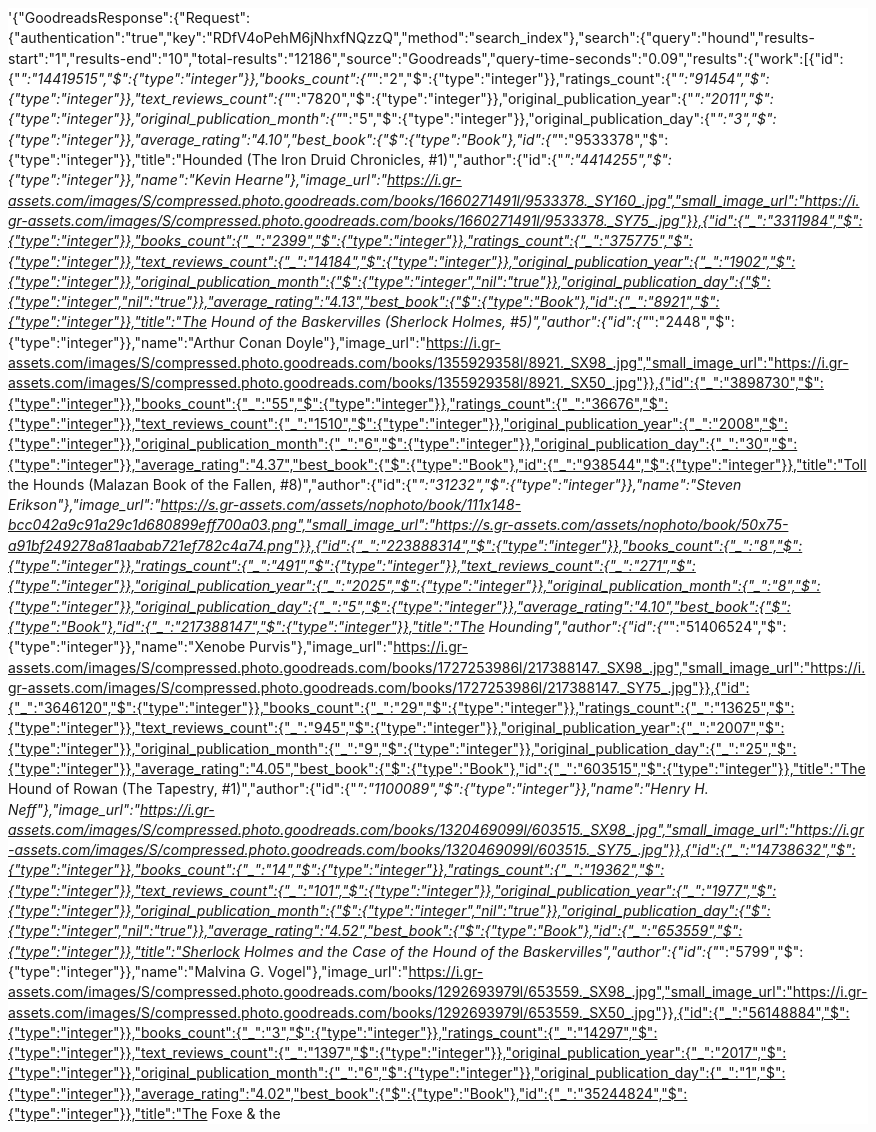 '{"GoodreadsResponse":{"Request":{"authentication":"true","key":"RDfV4oPehM6jNhxfNQzzQ","method":"search_index"},"search":{"query":"hound","results-start":"1","results-end":"10","total-results":"12186","source":"Goodreads","query-time-seconds":"0.09","results":{"work":[{"id":{"_":"14419515","$":{"type":"integer"}},"books_count":{"_":"2","$":{"type":"integer"}},"ratings_count":{"_":"91454","$":{"type":"integer"}},"text_reviews_count":{"_":"7820","$":{"type":"integer"}},"original_publication_year":{"_":"2011","$":{"type":"integer"}},"original_publication_month":{"_":"5","$":{"type":"integer"}},"original_publication_day":{"_":"3","$":{"type":"integer"}},"average_rating":"4.10","best_book":{"$":{"type":"Book"},"id":{"_":"9533378","$":{"type":"integer"}},"title":"Hounded (The Iron Druid Chronicles, #1)","author":{"id":{"_":"4414255","$":{"type":"integer"}},"name":"Kevin Hearne"},"image_url":"https://i.gr-assets.com/images/S/compressed.photo.goodreads.com/books/1660271491l/9533378._SY160_.jpg","small_image_url":"https://i.gr-assets.com/images/S/compressed.photo.goodreads.com/books/1660271491l/9533378._SY75_.jpg"}},{"id":{"_":"3311984","$":{"type":"integer"}},"books_count":{"_":"2399","$":{"type":"integer"}},"ratings_count":{"_":"375775","$":{"type":"integer"}},"text_reviews_count":{"_":"14184","$":{"type":"integer"}},"original_publication_year":{"_":"1902","$":{"type":"integer"}},"original_publication_month":{"$":{"type":"integer","nil":"true"}},"original_publication_day":{"$":{"type":"integer","nil":"true"}},"average_rating":"4.13","best_book":{"$":{"type":"Book"},"id":{"_":"8921","$":{"type":"integer"}},"title":"The Hound of the Baskervilles (Sherlock Holmes, #5)","author":{"id":{"_":"2448","$":{"type":"integer"}},"name":"Arthur Conan Doyle"},"image_url":"https://i.gr-assets.com/images/S/compressed.photo.goodreads.com/books/1355929358l/8921._SX98_.jpg","small_image_url":"https://i.gr-assets.com/images/S/compressed.photo.goodreads.com/books/1355929358l/8921._SX50_.jpg"}},{"id":{"_":"3898730","$":{"type":"integer"}},"books_count":{"_":"55","$":{"type":"integer"}},"ratings_count":{"_":"36676","$":{"type":"integer"}},"text_reviews_count":{"_":"1510","$":{"type":"integer"}},"original_publication_year":{"_":"2008","$":{"type":"integer"}},"original_publication_month":{"_":"6","$":{"type":"integer"}},"original_publication_day":{"_":"30","$":{"type":"integer"}},"average_rating":"4.37","best_book":{"$":{"type":"Book"},"id":{"_":"938544","$":{"type":"integer"}},"title":"Toll the Hounds (Malazan Book of the Fallen, #8)","author":{"id":{"_":"31232","$":{"type":"integer"}},"name":"Steven Erikson"},"image_url":"https://s.gr-assets.com/assets/nophoto/book/111x148-bcc042a9c91a29c1d680899eff700a03.png","small_image_url":"https://s.gr-assets.com/assets/nophoto/book/50x75-a91bf249278a81aabab721ef782c4a74.png"}},{"id":{"_":"223888314","$":{"type":"integer"}},"books_count":{"_":"8","$":{"type":"integer"}},"ratings_count":{"_":"491","$":{"type":"integer"}},"text_reviews_count":{"_":"271","$":{"type":"integer"}},"original_publication_year":{"_":"2025","$":{"type":"integer"}},"original_publication_month":{"_":"8","$":{"type":"integer"}},"original_publication_day":{"_":"5","$":{"type":"integer"}},"average_rating":"4.10","best_book":{"$":{"type":"Book"},"id":{"_":"217388147","$":{"type":"integer"}},"title":"The Hounding","author":{"id":{"_":"51406524","$":{"type":"integer"}},"name":"Xenobe Purvis"},"image_url":"https://i.gr-assets.com/images/S/compressed.photo.goodreads.com/books/1727253986l/217388147._SX98_.jpg","small_image_url":"https://i.gr-assets.com/images/S/compressed.photo.goodreads.com/books/1727253986l/217388147._SY75_.jpg"}},{"id":{"_":"3646120","$":{"type":"integer"}},"books_count":{"_":"29","$":{"type":"integer"}},"ratings_count":{"_":"13625","$":{"type":"integer"}},"text_reviews_count":{"_":"945","$":{"type":"integer"}},"original_publication_year":{"_":"2007","$":{"type":"integer"}},"original_publication_month":{"_":"9","$":{"type":"integer"}},"original_publication_day":{"_":"25","$":{"type":"integer"}},"average_rating":"4.05","best_book":{"$":{"type":"Book"},"id":{"_":"603515","$":{"type":"integer"}},"title":"The Hound of Rowan (The Tapestry, #1)","author":{"id":{"_":"1100089","$":{"type":"integer"}},"name":"Henry H. Neff"},"image_url":"https://i.gr-assets.com/images/S/compressed.photo.goodreads.com/books/1320469099l/603515._SX98_.jpg","small_image_url":"https://i.gr-assets.com/images/S/compressed.photo.goodreads.com/books/1320469099l/603515._SY75_.jpg"}},{"id":{"_":"14738632","$":{"type":"integer"}},"books_count":{"_":"14","$":{"type":"integer"}},"ratings_count":{"_":"19362","$":{"type":"integer"}},"text_reviews_count":{"_":"101","$":{"type":"integer"}},"original_publication_year":{"_":"1977","$":{"type":"integer"}},"original_publication_month":{"$":{"type":"integer","nil":"true"}},"original_publication_day":{"$":{"type":"integer","nil":"true"}},"average_rating":"4.52","best_book":{"$":{"type":"Book"},"id":{"_":"653559","$":{"type":"integer"}},"title":"Sherlock Holmes and the Case of the Hound of the Baskervilles","author":{"id":{"_":"5799","$":{"type":"integer"}},"name":"Malvina G. Vogel"},"image_url":"https://i.gr-assets.com/images/S/compressed.photo.goodreads.com/books/1292693979l/653559._SX98_.jpg","small_image_url":"https://i.gr-assets.com/images/S/compressed.photo.goodreads.com/books/1292693979l/653559._SX50_.jpg"}},{"id":{"_":"56148884","$":{"type":"integer"}},"books_count":{"_":"3","$":{"type":"integer"}},"ratings_count":{"_":"14297","$":{"type":"integer"}},"text_reviews_count":{"_":"1397","$":{"type":"integer"}},"original_publication_year":{"_":"2017","$":{"type":"integer"}},"original_publication_month":{"_":"6","$":{"type":"integer"}},"original_publication_day":{"_":"1","$":{"type":"integer"}},"average_rating":"4.02","best_book":{"$":{"type":"Book"},"id":{"_":"35244824","$":{"type":"integer"}},"title":"The Foxe & the